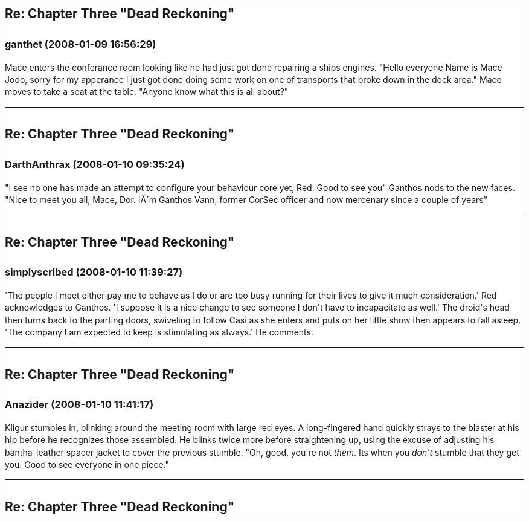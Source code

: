 
## Re: Chapter Three "Dead Reckoning"

### **ganthet** (2008-01-09 16:56:29)

Mace enters the conferance room looking like he had just got done repairing a ships engines. "Hello everyone Name is Mace Jodo, sorry for my apperance I just got done doing some work on one of transports that broke down in the dock area." Mace moves to take a seat at the table. "Anyone know what this is all about?"

---

## Re: Chapter Three "Dead Reckoning"

### **DarthAnthrax** (2008-01-10 09:35:24)

"I see no one has made an attempt to configure your behaviour core yet, Red. Good to see you"
Ganthos nods to the new faces.
"Nice to meet you all, Mace, Dor. IÂ´m Ganthos Vann, former CorSec officer and now mercenary since a couple of years"

---

## Re: Chapter Three "Dead Reckoning"

### **simplyscribed** (2008-01-10 11:39:27)

'The people I meet either pay me to behave as I do or are too busy running for their lives to give it much consideration.' Red acknowledges to Ganthos. 'I suppose it is a nice change to see someone I don't have to incapacitate as well.'
The droid's head then turns back to the parting doors, swiveling to follow Casi as she enters and puts on her little show then appears to fall asleep.
'The company I am expected to keep is stimulating as always.' He comments.

---

## Re: Chapter Three "Dead Reckoning"

### **Anazider** (2008-01-10 11:41:17)

Kligur stumbles in, blinking around the meeting room with large red eyes. A long-fingered hand quickly strays to the blaster at his hip before he recognizes those assembled. He blinks twice more before straightening up, using the excuse of adjusting his bantha-leather spacer jacket to cover the previous stumble.
"Oh, good, you're not *them*. Its when you *don't* stumble that they get you. Good to see everyone in one piece."

---

## Re: Chapter Three "Dead Reckoning"
